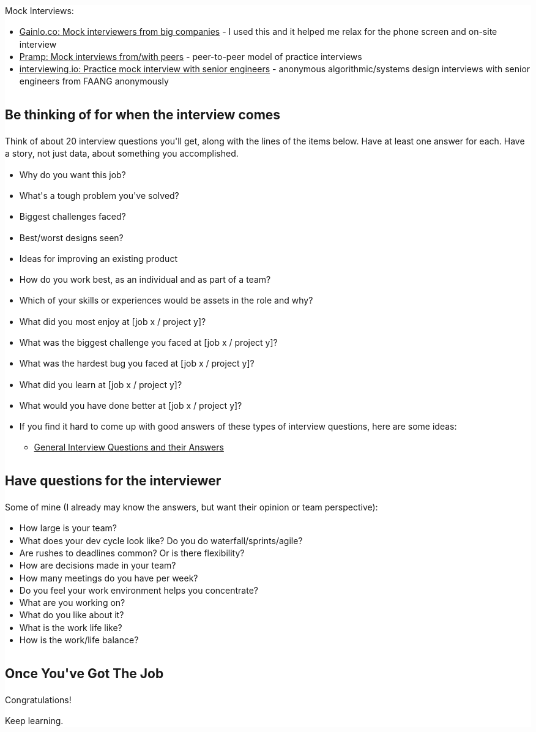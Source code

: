 Mock Interviews:

- [Gainlo.co: Mock interviewers from big companies](http://www.gainlo.co/#!/) - I used this and it helped me relax for the phone screen and on-site interview
- [Pramp: Mock interviews from/with peers](https://www.pramp.com/) - peer-to-peer model of practice interviews
- [interviewing.io: Practice mock interview with senior engineers](https://interviewing.io) - anonymous algorithmic/systems design interviews with senior engineers from FAANG anonymously

## Be thinking of for when the interview comes

Think of about 20 interview questions you'll get, along with the lines of the items below. Have at least one answer for each.
Have a story, not just data, about something you accomplished.

- Why do you want this job?
- What's a tough problem you've solved?
- Biggest challenges faced?
- Best/worst designs seen?
- Ideas for improving an existing product
- How do you work best, as an individual and as part of a team?
- Which of your skills or experiences would be assets in the role and why?
- What did you most enjoy at [job x / project y]?
- What was the biggest challenge you faced at [job x / project y]?
- What was the hardest bug you faced at [job x / project y]?
- What did you learn at [job x / project y]?
- What would you have done better at [job x / project y]?

- If you find it hard to come up with good answers of these types of interview questions, here are some ideas:
  - [General Interview Questions and their Answers](https://ayedot.com/119/MiniBlog/General-Interview-Questions-and-their-Answers-for-Tech-Jobs)

## Have questions for the interviewer

Some of mine (I already may know the answers, but want their opinion or team perspective):

- How large is your team?
- What does your dev cycle look like? Do you do waterfall/sprints/agile?
- Are rushes to deadlines common? Or is there flexibility?
- How are decisions made in your team?
- How many meetings do you have per week?
- Do you feel your work environment helps you concentrate?
- What are you working on?
- What do you like about it?
- What is the work life like?
- How is the work/life balance?

## Once You've Got The Job

Congratulations!

Keep learning.
